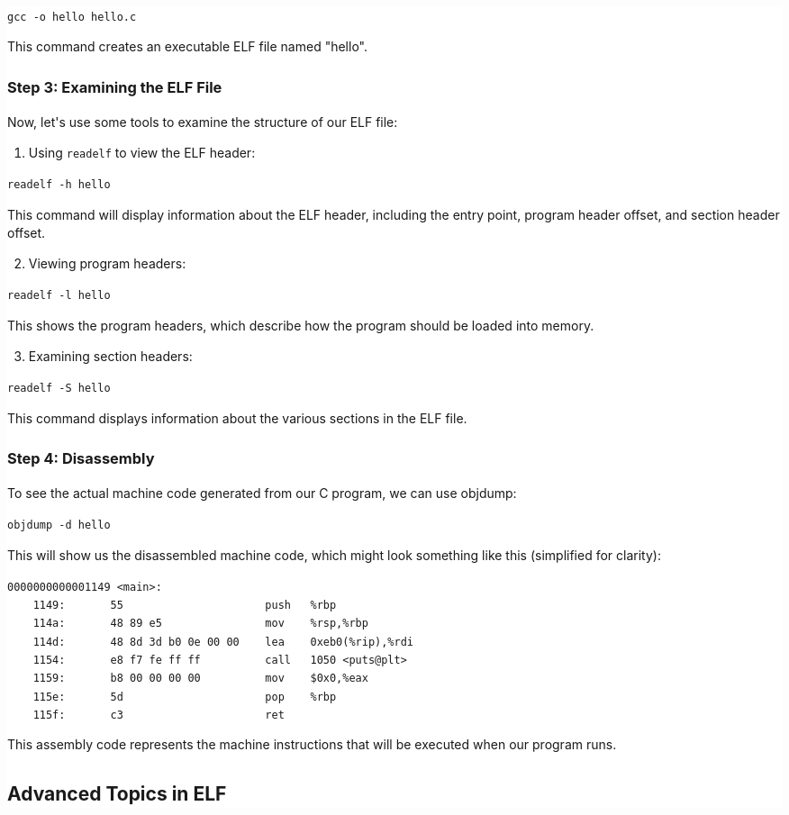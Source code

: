 ```
gcc -o hello hello.c
```

This command creates an executable ELF file named "hello".

### Step 3: Examining the ELF File

Now, let's use some tools to examine the structure of our ELF file:

1. Using `readelf` to view the ELF header:

```
readelf -h hello
```

This command will display information about the ELF header, including the entry point, program header offset, and section header offset.

2. Viewing program headers:

```
readelf -l hello
```

This shows the program headers, which describe how the program should be loaded into memory.

3. Examining section headers:

```
readelf -S hello
```

This command displays information about the various sections in the ELF file.

### Step 4: Disassembly

To see the actual machine code generated from our C program, we can use objdump:

```
objdump -d hello
```

This will show us the disassembled machine code, which might look something like this (simplified for clarity):

```assembly
0000000000001149 <main>:
    1149:       55                      push   %rbp
    114a:       48 89 e5                mov    %rsp,%rbp
    114d:       48 8d 3d b0 0e 00 00    lea    0xeb0(%rip),%rdi
    1154:       e8 f7 fe ff ff          call   1050 <puts@plt>
    1159:       b8 00 00 00 00          mov    $0x0,%eax
    115e:       5d                      pop    %rbp
    115f:       c3                      ret
```

This assembly code represents the machine instructions that will be executed when our program runs.

## Advanced Topics in ELF
